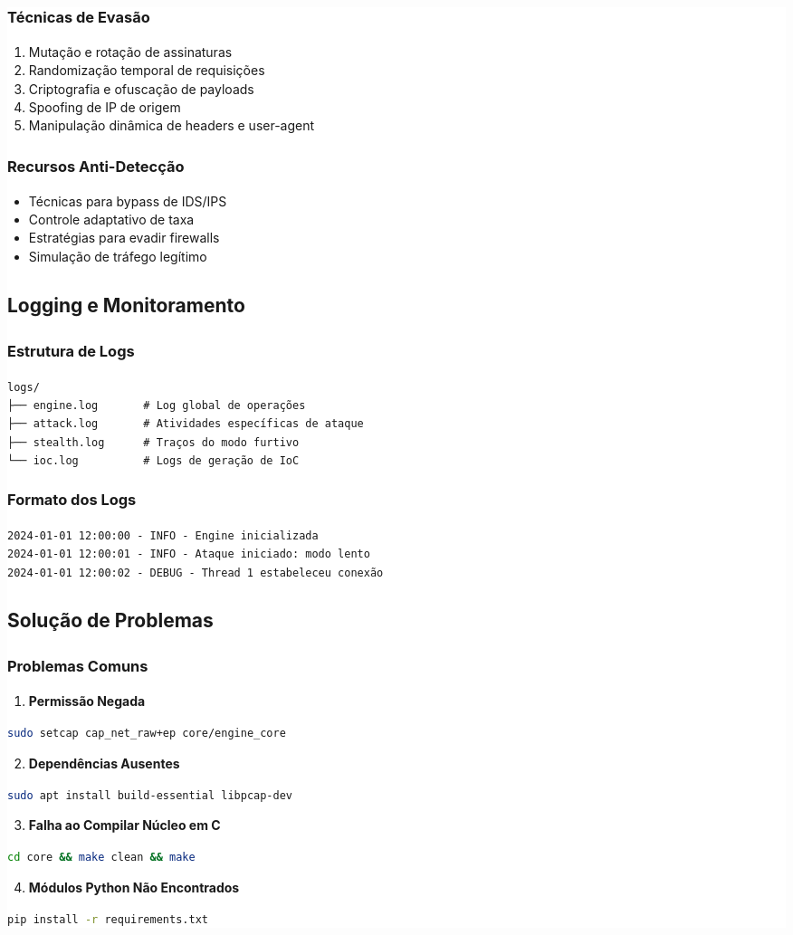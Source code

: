 ### Técnicas de Evasão
1. Mutação e rotação de assinaturas
2. Randomização temporal de requisições
3. Criptografia e ofuscação de payloads
4. Spoofing de IP de origem
5. Manipulação dinâmica de headers e user-agent

### Recursos Anti-Detecção
- Técnicas para bypass de IDS/IPS
- Controle adaptativo de taxa
- Estratégias para evadir firewalls
- Simulação de tráfego legítimo

## Logging e Monitoramento

### Estrutura de Logs
```
logs/
├── engine.log       # Log global de operações
├── attack.log       # Atividades específicas de ataque
├── stealth.log      # Traços do modo furtivo
└── ioc.log          # Logs de geração de IoC
```

### Formato dos Logs
```
2024-01-01 12:00:00 - INFO - Engine inicializada
2024-01-01 12:00:01 - INFO - Ataque iniciado: modo lento
2024-01-01 12:00:02 - DEBUG - Thread 1 estabeleceu conexão
```

## Solução de Problemas

### Problemas Comuns
1. **Permissão Negada**
```bash
sudo setcap cap_net_raw+ep core/engine_core
```

2. **Dependências Ausentes**
```bash
sudo apt install build-essential libpcap-dev
```

3. **Falha ao Compilar Núcleo em C**
```bash
cd core && make clean && make
```

4. **Módulos Python Não Encontrados**
```bash
pip install -r requirements.txt
```
